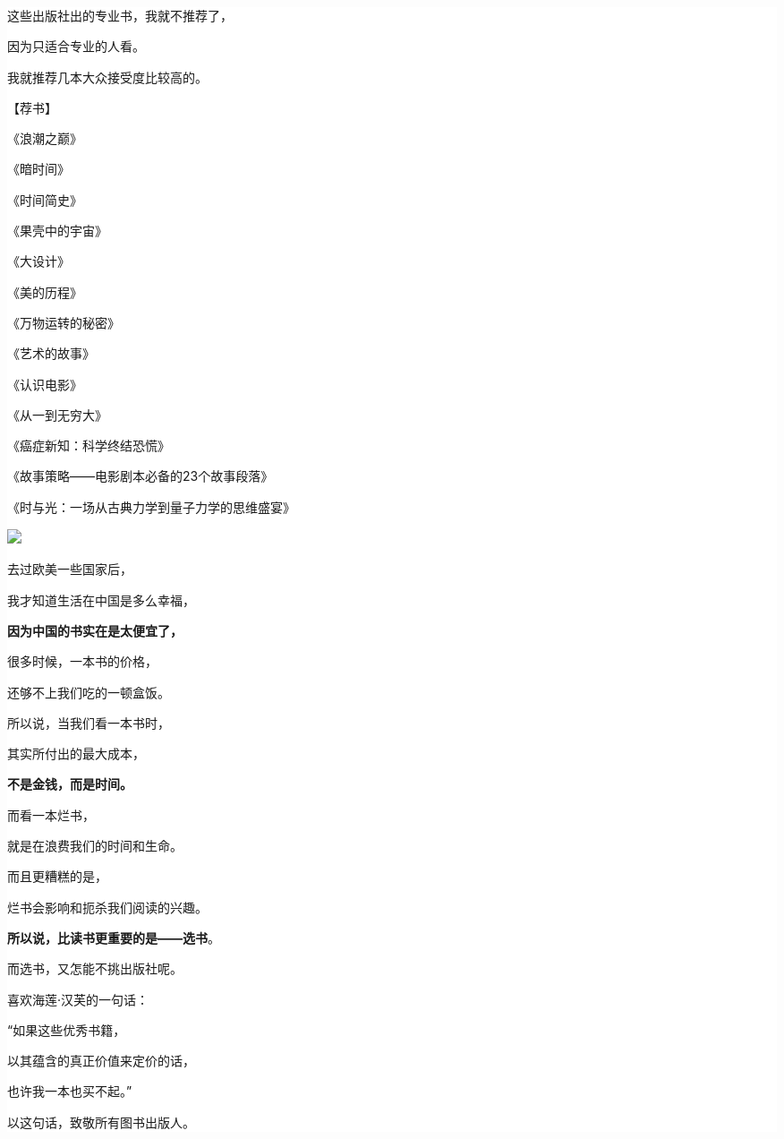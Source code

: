 这些出版社出的专业书，我就不推荐了，

因为只适合专业的人看。

我就推荐几本大众接受度比较高的。

  

【荐书】

《浪潮之巅》

《暗时间》

《时间简史》

《果壳中的宇宙》

《大设计》

《美的历程》

《万物运转的秘密》

《艺术的故事》

《认识电影》

《从一到无穷大》

《癌症新知：科学终结恐慌》

《故事策略——电影剧本必备的23个故事段落》

《时与光：一场从古典力学到量子力学的思维盛宴》

![](https://pic2.zhimg.com/80/v2-7a4cbbd2fd2ef42c3483f22837adaae5_1440w.webp)

  

去过欧美一些国家后，

我才知道生活在中国是多么幸福，

**因为中国的书实在是太便宜了，**

很多时候，一本书的价格，

还够不上我们吃的一顿盒饭。

所以说，当我们看一本书时，

其实所付出的最大成本，

**不是金钱，而是时间。**

而看一本烂书，

就是在浪费我们的时间和生命。

而且更糟糕的是，

烂书会影响和扼杀我们阅读的兴趣。

**所以说，比读书更重要的是——选书**。

而选书，又怎能不挑出版社呢。

喜欢海莲·汉芙的一句话：

“如果这些优秀书籍，

以其蕴含的真正价值来定价的话，

也许我一本也买不起。”

以这句话，致敬所有图书出版人。